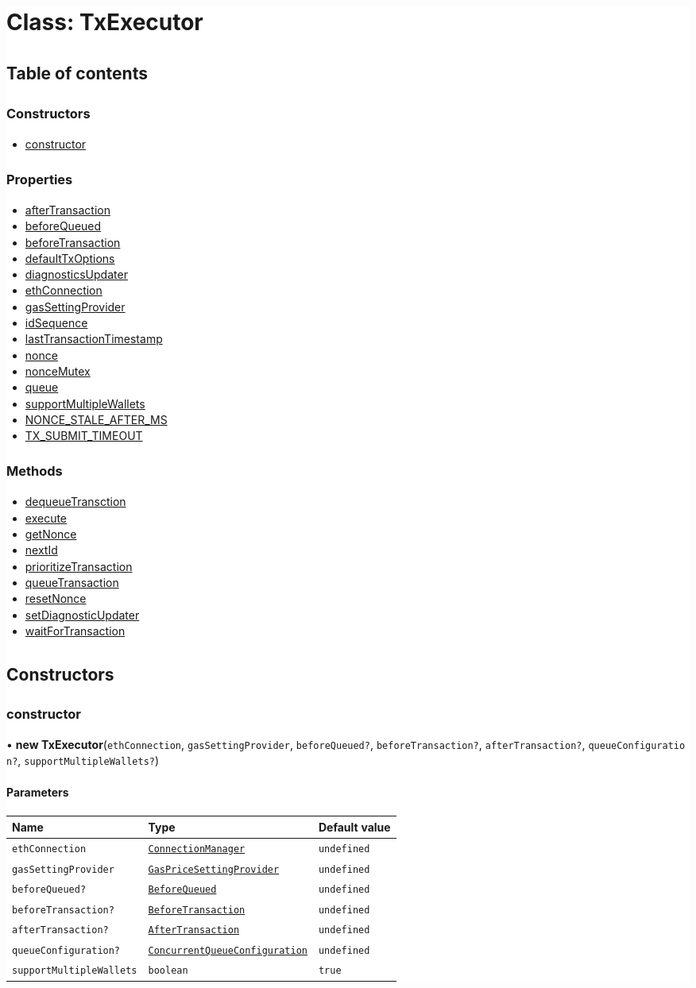 # Class: TxExecutor

## Table of contents

### Constructors

- [constructor](TxExecutor.md#constructor)

### Properties

- [afterTransaction](TxExecutor.md#aftertransaction)
- [beforeQueued](TxExecutor.md#beforequeued)
- [beforeTransaction](TxExecutor.md#beforetransaction)
- [defaultTxOptions](TxExecutor.md#defaulttxoptions)
- [diagnosticsUpdater](TxExecutor.md#diagnosticsupdater)
- [ethConnection](TxExecutor.md#ethconnection)
- [gasSettingProvider](TxExecutor.md#gassettingprovider)
- [idSequence](TxExecutor.md#idsequence)
- [lastTransactionTimestamp](TxExecutor.md#lasttransactiontimestamp)
- [nonce](TxExecutor.md#nonce)
- [nonceMutex](TxExecutor.md#noncemutex)
- [queue](TxExecutor.md#queue)
- [supportMultipleWallets](TxExecutor.md#supportmultiplewallets)
- [NONCE\_STALE\_AFTER\_MS](TxExecutor.md#nonce_stale_after_ms)
- [TX\_SUBMIT\_TIMEOUT](TxExecutor.md#tx_submit_timeout)

### Methods

- [dequeueTransction](TxExecutor.md#dequeuetransction)
- [execute](TxExecutor.md#execute)
- [getNonce](TxExecutor.md#getnonce)
- [nextId](TxExecutor.md#nextid)
- [prioritizeTransaction](TxExecutor.md#prioritizetransaction)
- [queueTransaction](TxExecutor.md#queuetransaction)
- [resetNonce](TxExecutor.md#resetnonce)
- [setDiagnosticUpdater](TxExecutor.md#setdiagnosticupdater)
- [waitForTransaction](TxExecutor.md#waitfortransaction)

## Constructors

### constructor

• **new TxExecutor**(`ethConnection`, `gasSettingProvider`, `beforeQueued?`, `beforeTransaction?`, `afterTransaction?`, `queueConfiguration?`, `supportMultipleWallets?`)

#### Parameters

| Name | Type | Default value |
| :------ | :------ | :------ |
| `ethConnection` | [`ConnectionManager`](ConnectionManager.md) | `undefined` |
| `gasSettingProvider` | [`GasPriceSettingProvider`](../README.md#gaspricesettingprovider) | `undefined` |
| `beforeQueued?` | [`BeforeQueued`](../README.md#beforequeued) | `undefined` |
| `beforeTransaction?` | [`BeforeTransaction`](../README.md#beforetransaction) | `undefined` |
| `afterTransaction?` | [`AfterTransaction`](../README.md#aftertransaction) | `undefined` |
| `queueConfiguration?` | [`ConcurrentQueueConfiguration`](../interfaces/ConcurrentQueueConfiguration.md) | `undefined` |
| `supportMultipleWallets` | `boolean` | `true` |
